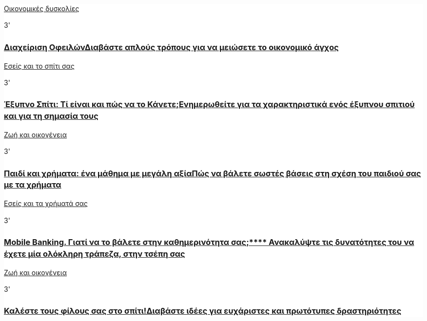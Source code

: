 [](/el/idiwtes/life-moments/oikonomikes-duskolies/diaxeirisi-ofeilwn)

[Οικονομικές δυσκολίες](/el/idiwtes/life-moments/oikonomikes-duskolies)

3'

### [Διαχείριση ΟφειλώνΔιαβάστε απλούς τρόπους για να μειώσετε το οικονομικό άγχος](/el/idiwtes/life-moments/oikonomikes-duskolies/diaxeirisi-ofeilwn)

[](/el/idiwtes/life-moments/to-spiti-sas/eksipno-spiti-ti-einai-kai-pws-na-to-kanete)

[Εσείς και το σπίτι σας](/el/idiwtes/life-moments/to-spiti-sas)

3'

### [Έξυπνο Σπίτι: Τί είναι και πώς να το Κάνετε;Ενημερωθείτε για τα χαρακτηριστικά ενός έξυπνου σπιτιού και για τη σημασία τους](/el/idiwtes/life-moments/to-spiti-sas/eksipno-spiti-ti-einai-kai-pws-na-to-kanete)

[](/el/idiwtes/life-moments/oikogeneia/paidi-kai-xrimata-ena-mathima-me-megali-aksia)

[Ζωή και οικογένεια](/el/idiwtes/life-moments/oikogeneia)

3'

### [Παιδί και χρήματα: ένα μάθημα με μεγάλη αξίαΠώς να βάλετε σωστές βάσεις στη σχέση του παιδιού σας με τα χρήματα](/el/idiwtes/life-moments/oikogeneia/paidi-kai-xrimata-ena-mathima-me-megali-aksia)

[](/el/idiwtes/life-moments/diaxeirisi-periousias/mobile-banking-giati-na-to-valete-stin-kathimerinotita-sas)

[Εσείς και τα χρήματά σας](/el/idiwtes/life-moments/diaxeirisi-periousias)

3'

### [Mobile Banking. Γιατί να το βάλετε στην καθημερινότητα σας;**** Ανακαλύψτε τις δυνατότητες του να έχετε μία ολόκληρη τράπεζα, στην τσέπη σας](/el/idiwtes/life-moments/diaxeirisi-periousias/mobile-banking-giati-na-to-valete-stin-kathimerinotita-sas)

[](/el/idiwtes/life-moments/oikogeneia/filoi-kai-kalesmenoi-sto-spiti)

[Ζωή και οικογένεια](/el/idiwtes/life-moments/oikogeneia)

3'

### [Καλέστε τους φίλους σας στο σπίτι!Διαβάστε ιδέες για ευχάριστες και πρωτότυπες δραστηριότητες](/el/idiwtes/life-moments/oikogeneia/filoi-kai-kalesmenoi-sto-spiti)

[](/el/idiwtes/life-moments/ygeia-asfaleia/einai-to-spiti-sas-asfales)
